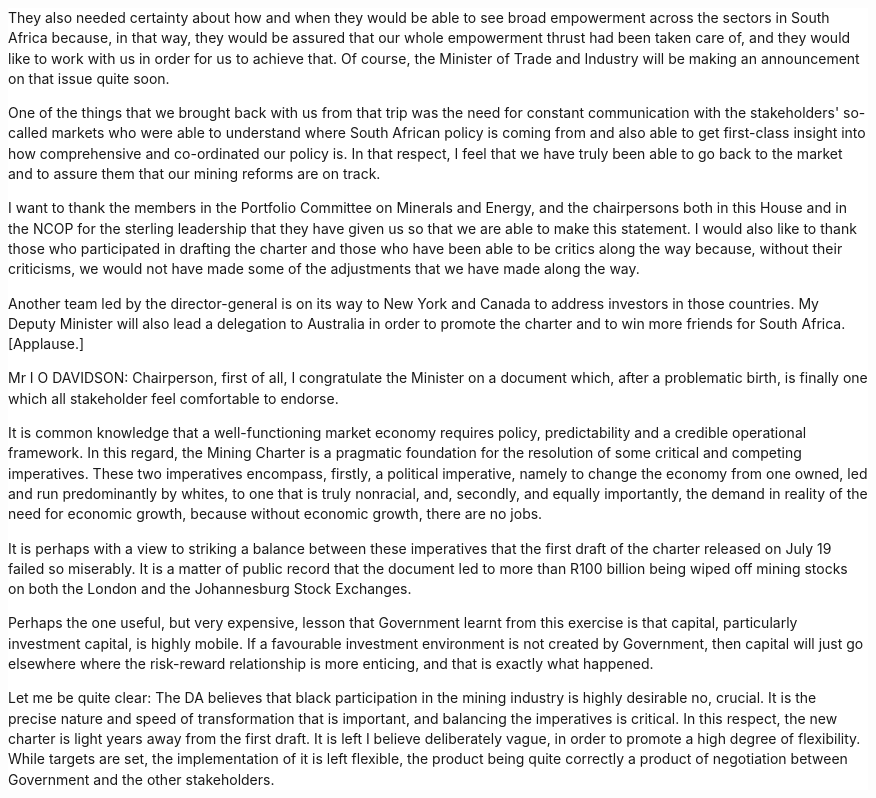 They also needed certainty about how and when they  would  be  able  to  see
broad empowerment across the sectors in South Africa because, in  that  way,
they would be assured that our whole empowerment thrust had been taken  care
of, and they would like to work with us in order for us to achieve that.  Of
course, the Minister of Trade and Industry will be  making  an  announcement
on that issue quite soon.

One of the things that we brought back with us from that trip was  the  need
for constant communication with  the  stakeholders'  so-called  markets  who
were able to understand where South African policy is coming from  and  also
able to get first-class insight into how comprehensive and co-ordinated  our
policy is. In that respect, I feel that we have truly been able to  go  back
to the market and to assure them that our mining reforms are on track.

I want to thank the members in  the  Portfolio  Committee  on  Minerals  and
Energy, and the chairpersons both in this House and  in  the  NCOP  for  the
sterling leadership that they have given us so that  we  are  able  to  make
this statement. I would  also  like  to  thank  those  who  participated  in
drafting the charter and those who have been able to be  critics  along  the
way because, without their criticisms, we would not have made  some  of  the
adjustments that we have made along the way.

Another team led by the director-general is on  its  way  to  New  York  and
Canada to address investors in those  countries.  My  Deputy  Minister  will
also lead a delegation to Australia in order to promote the charter  and  to
win more friends for South Africa. [Applause.]

Mr I O DAVIDSON: Chairperson, first of all, I congratulate the  Minister  on
a document which, after a  problematic  birth,  is  finally  one  which  all
stakeholder feel comfortable to endorse.

It is common knowledge  that  a  well-functioning  market  economy  requires
policy,  predictability  and  a  credible  operational  framework.  In  this
regard, the Mining Charter is a pragmatic foundation for the  resolution  of
some critical and competing imperatives.
These two imperatives encompass, firstly, a political imperative, namely  to
change the economy from one owned, led and run predominantly by  whites,  to
one that is truly nonracial, and, secondly,  and  equally  importantly,  the
demand in reality of the need for economic growth, because without  economic
growth, there are no jobs.

It is perhaps with a view to striking a balance  between  these  imperatives
that the  first  draft  of  the  charter  released  on  July  19  failed  so
miserably. It is a matter of public record that the  document  led  to  more
than R100 billion being wiped off mining stocks on both the London  and  the
Johannesburg Stock Exchanges.

Perhaps the one useful, but very expensive, lesson  that  Government  learnt
from this exercise is that  capital,  particularly  investment  capital,  is
highly mobile. If a favourable investment  environment  is  not  created  by
Government, then capital  will  just  go  elsewhere  where  the  risk-reward
relationship is more enticing, and that is exactly what happened.

Let me be quite clear: The DA  believes  that  black  participation  in  the
mining industry is highly desirable no, crucial. It is  the  precise  nature
and  speed  of  transformation  that  is  important,   and   balancing   the
imperatives is critical. In this respect, the new  charter  is  light  years
away from the first draft. It is  left  I  believe  deliberately  vague,  in
order to promote a high degree of flexibility. While targets  are  set,  the
implementation of it is left flexible, the product being quite  correctly  a
product of negotiation between Government and the other stakeholders.
